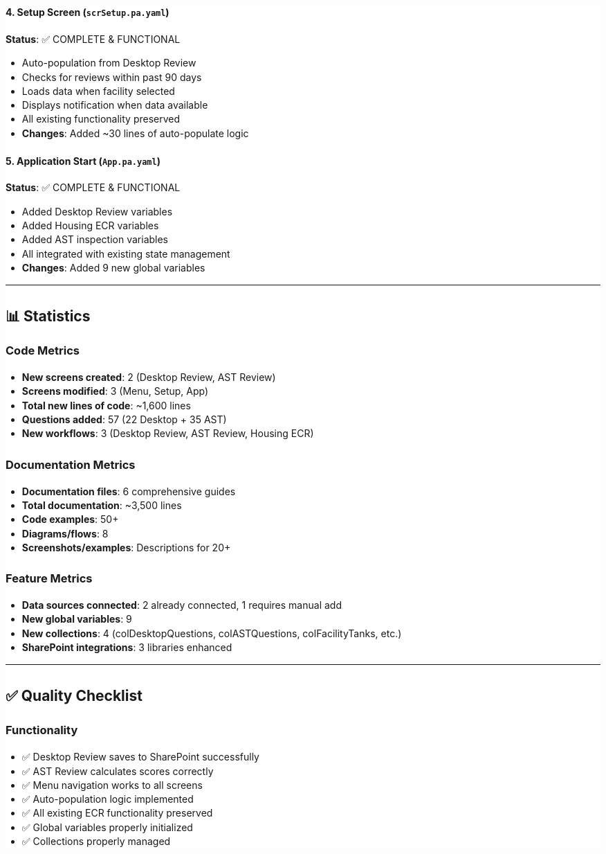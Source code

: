 #### 4. Setup Screen (`scrSetup.pa.yaml`)
**Status**: ✅ COMPLETE & FUNCTIONAL
- Auto-population from Desktop Review
- Checks for reviews within past 90 days
- Loads data when facility selected
- Displays notification when data available
- All existing functionality preserved
- **Changes**: Added ~30 lines of auto-populate logic

#### 5. Application Start (`App.pa.yaml`)
**Status**: ✅ COMPLETE & FUNCTIONAL
- Added Desktop Review variables
- Added Housing ECR variables
- Added AST inspection variables
- All integrated with existing state management
- **Changes**: Added 9 new global variables

---

## 📊 Statistics

### Code Metrics
- **New screens created**: 2 (Desktop Review, AST Review)
- **Screens modified**: 3 (Menu, Setup, App)
- **Total new lines of code**: ~1,600 lines
- **Questions added**: 57 (22 Desktop + 35 AST)
- **New workflows**: 3 (Desktop Review, AST Review, Housing ECR)

### Documentation Metrics
- **Documentation files**: 6 comprehensive guides
- **Total documentation**: ~3,500 lines
- **Code examples**: 50+
- **Diagrams/flows**: 8
- **Screenshots/examples**: Descriptions for 20+

### Feature Metrics
- **Data sources connected**: 2 already connected, 1 requires manual add
- **New global variables**: 9
- **New collections**: 4 (colDesktopQuestions, colASTQuestions, colFacilityTanks, etc.)
- **SharePoint integrations**: 3 libraries enhanced

---

## ✅ Quality Checklist

### Functionality
- ✅ Desktop Review saves to SharePoint successfully
- ✅ AST Review calculates scores correctly
- ✅ Menu navigation works to all screens
- ✅ Auto-population logic implemented
- ✅ All existing ECR functionality preserved
- ✅ Global variables properly initialized
- ✅ Collections properly managed
